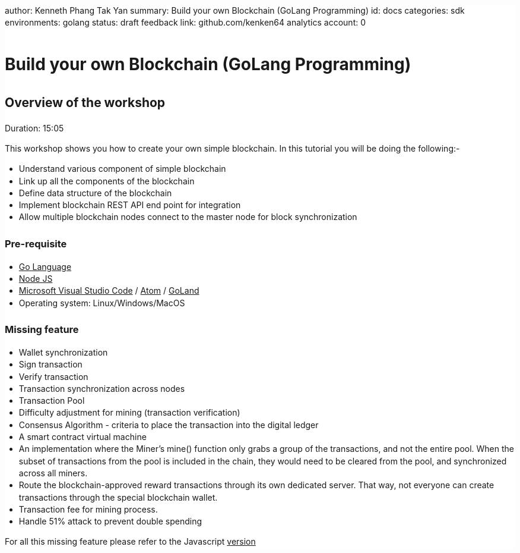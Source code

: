 author:            Kenneth Phang Tak Yan
summary:           Build your own Blockchain (GoLang Programming)
id:                docs
categories:        sdk
environments:      golang
status:            draft
feedback link:     github.com/kenken64
analytics account: 0

# Build your own Blockchain (GoLang Programming)

## Overview of the workshop
Duration: 15:05

This workshop shows you how to create your own simple blockchain. In this tutorial you will be doing the following:-

* Understand various component of simple blockchain
* Link up all the components of the blockchain
* Define data structure of the blockchain
* Implement blockchain REST API end point for integration 
* Allow multiple blockchain nodes connect to the master node for block synchronization

### Pre-requisite

* [Go Language](https://golang.org/dl/) 
* [Node JS](https://nodejs.org/en/download/)
* [Microsoft Visual Studio Code](https://code.visualstudio.com/download) / [Atom](https://atom.io/) / [GoLand](https://www.jetbrains.com/go/download/#section=windows)
* Operating system: Linux/Windows/MacOS

### Missing feature 
* Wallet synchronization
* Sign transaction
* Verify transaction
* Transaction synchronization across nodes
* Transaction Pool
* Difficulty adjustment for mining (transaction verification)
* Consensus Algorithm - criteria to place the transaction into the digital ledger
* A smart contract virtual machine
* An implementation where the Miner’s mine() function only grabs a group of the transactions, and not the entire pool. When the subset of transactions from the pool is included in the chain, they would need to be cleared from the pool, and synchronized across all miners.
* Route the blockchain-approved reward transactions through its own dedicated server. That way, not everyone can create transactions through the special blockchain wallet.
* Transaction fee for mining process.
* Handle 51% attack to prevent double spending 

For all this missing feature please refer to the Javascript [version](https://github.com/kenken64/MerlionCoin)
